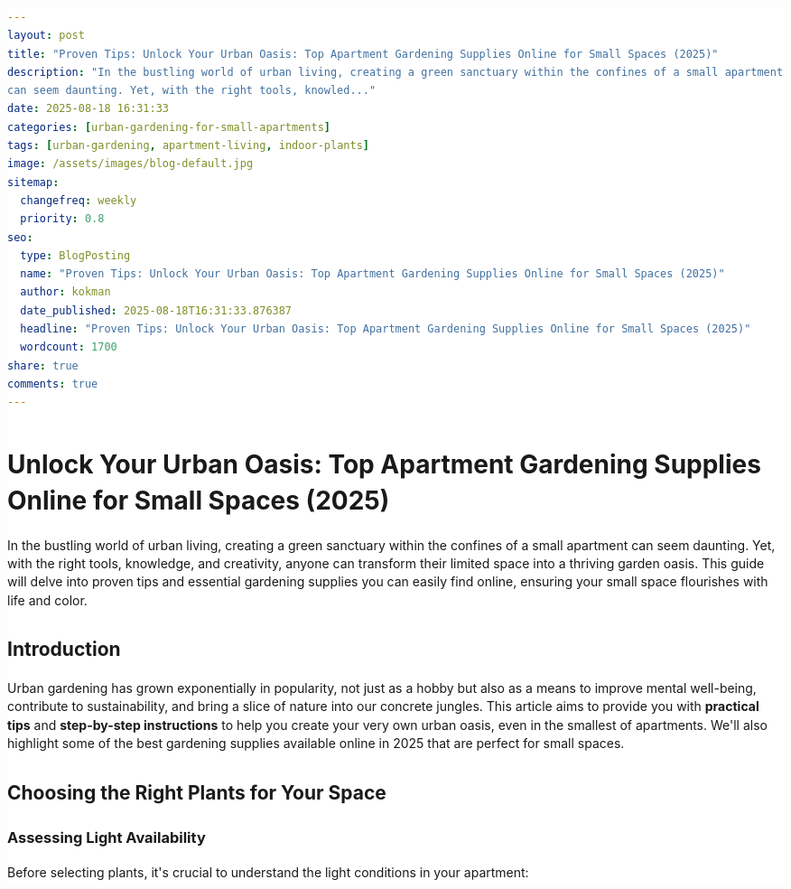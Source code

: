 ```yaml
---
layout: post
title: "Proven Tips: Unlock Your Urban Oasis: Top Apartment Gardening Supplies Online for Small Spaces (2025)"
description: "In the bustling world of urban living, creating a green sanctuary within the confines of a small apartment can seem daunting. Yet, with the right tools, knowled..."
date: 2025-08-18 16:31:33 
categories: [urban-gardening-for-small-apartments]
tags: [urban-gardening, apartment-living, indoor-plants]
image: /assets/images/blog-default.jpg
sitemap:
  changefreq: weekly
  priority: 0.8
seo:
  type: BlogPosting
  name: "Proven Tips: Unlock Your Urban Oasis: Top Apartment Gardening Supplies Online for Small Spaces (2025)"
  author: kokman
  date_published: 2025-08-18T16:31:33.876387
  headline: "Proven Tips: Unlock Your Urban Oasis: Top Apartment Gardening Supplies Online for Small Spaces (2025)"
  wordcount: 1700
share: true
comments: true
---
```


# Unlock Your Urban Oasis: Top Apartment Gardening Supplies Online for Small Spaces (2025)

In the bustling world of urban living, creating a green sanctuary within the confines of a small apartment can seem daunting. Yet, with the right tools, knowledge, and creativity, anyone can transform their limited space into a thriving garden oasis. This guide will delve into proven tips and essential gardening supplies you can easily find online, ensuring your small space flourishes with life and color.

## Introduction

Urban gardening has grown exponentially in popularity, not just as a hobby but also as a means to improve mental well-being, contribute to sustainability, and bring a slice of nature into our concrete jungles. This article aims to provide you with **practical tips** and **step-by-step instructions** to help you create your very own urban oasis, even in the smallest of apartments. We'll also highlight some of the best gardening supplies available online in 2025 that are perfect for small spaces.

## Choosing the Right Plants for Your Space

### Assessing Light Availability

Before selecting plants, it's crucial to understand the light conditions in your apartment:
